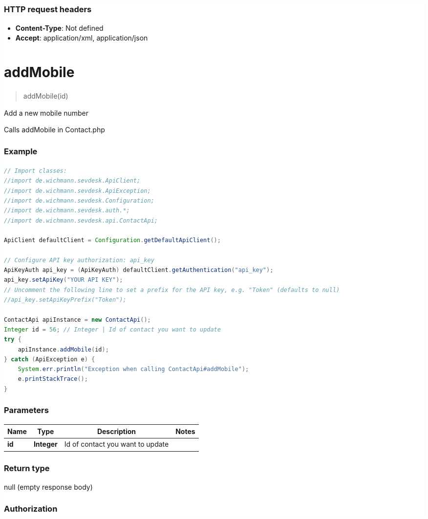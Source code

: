 ### HTTP request headers

 - **Content-Type**: Not defined
 - **Accept**: application/xml, application/json

<a name="addMobile"></a>
# **addMobile**
> addMobile(id)

Add a new mobile number

Calls addMobile in Contact.php

### Example
```java
// Import classes:
//import de.wichmann.sevdesk.ApiClient;
//import de.wichmann.sevdesk.ApiException;
//import de.wichmann.sevdesk.Configuration;
//import de.wichmann.sevdesk.auth.*;
//import de.wichmann.sevdesk.api.ContactApi;

ApiClient defaultClient = Configuration.getDefaultApiClient();

// Configure API key authorization: api_key
ApiKeyAuth api_key = (ApiKeyAuth) defaultClient.getAuthentication("api_key");
api_key.setApiKey("YOUR API KEY");
// Uncomment the following line to set a prefix for the API key, e.g. "Token" (defaults to null)
//api_key.setApiKeyPrefix("Token");

ContactApi apiInstance = new ContactApi();
Integer id = 56; // Integer | Id of contact you want to update
try {
    apiInstance.addMobile(id);
} catch (ApiException e) {
    System.err.println("Exception when calling ContactApi#addMobile");
    e.printStackTrace();
}
```

### Parameters

Name | Type | Description  | Notes
------------- | ------------- | ------------- | -------------
 **id** | **Integer**| Id of contact you want to update |

### Return type

null (empty response body)

### Authorization
